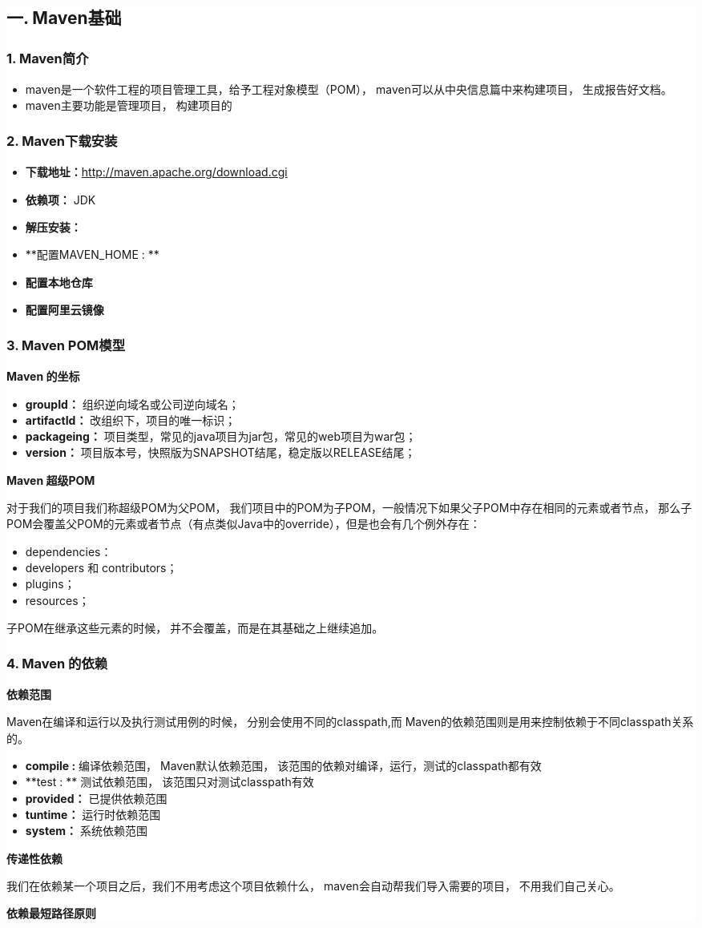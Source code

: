 ## 一. Maven基础

### 1. Maven简介

* maven是一个软件工程的项目管理工具，给予工程对象模型（POM）， maven可以从中央信息篇中来构建项目， 生成报告好文档。
* maven主要功能是管理项目， 构建项目的

### 2. Maven下载安装

* **下载地址：**<http://maven.apache.org/download.cgi>

* **依赖项：** JDK
* **解压安装：**
* **配置MAVEN_HOME  : **

* **配置本地仓库**
* **配置阿里云镜像**

### 3. Maven POM模型

**Maven 的坐标**

* **groupId：** 组织逆向域名或公司逆向域名；
* **artifactId：** 改组织下，项目的唯一标识；
* **packageing：** 项目类型，常见的java项目为jar包，常见的web项目为war包；
* **version：** 项目版本号，快照版为SNAPSHOT结尾，稳定版以RELEASE结尾；

**Maven 超级POM** 

对于我们的项目我们称超级POM为父POM， 我们项目中的POM为子POM，一般情况下如果父子POM中存在相同的元素或者节点， 那么子POM会覆盖父POM的元素或者节点（有点类似Java中的override），但是也会有几个例外存在：

* dependencies：
* developers 和 contributors；
* plugins；
* resources；

子POM在继承这些元素的时候， 并不会覆盖，而是在其基础之上继续追加。

### 4. Maven 的依赖

**依赖范围**

Maven在编译和运行以及执行测试用例的时候， 分别会使用不同的classpath,而 Maven的依赖范围则是用来控制依赖于不同classpath关系的。

* **compile :** 编译依赖范围， Maven默认依赖范围， 该范围的依赖对编译，运行，测试的classpath都有效
* **test : ** 测试依赖范围， 该范围只对测试classpath有效
* **provided：** 已提供依赖范围
* **tuntime：** 运行时依赖范围
* **system：** 系统依赖范围

**传递性依赖**

我们在依赖某一个项目之后，我们不用考虑这个项目依赖什么， maven会自动帮我们导入需要的项目， 不用我们自己关心。

**依赖最短路径原则**
